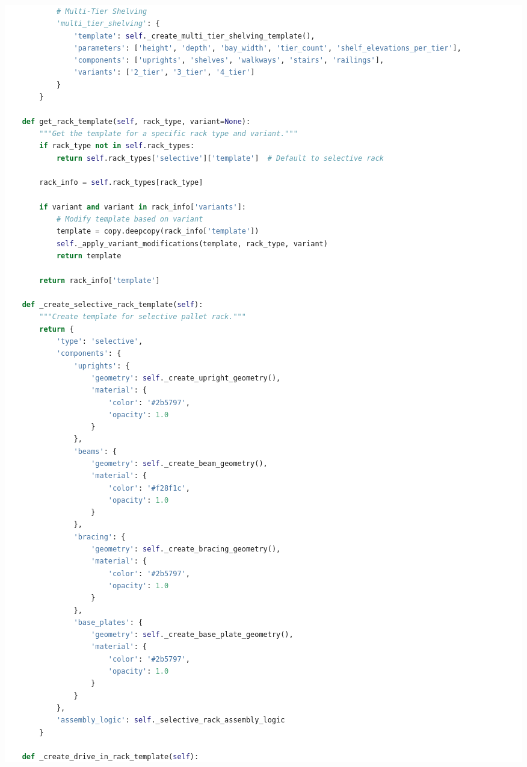 ```python
            # Multi-Tier Shelving
            'multi_tier_shelving': {
                'template': self._create_multi_tier_shelving_template(),
                'parameters': ['height', 'depth', 'bay_width', 'tier_count', 'shelf_elevations_per_tier'],
                'components': ['uprights', 'shelves', 'walkways', 'stairs', 'railings'],
                'variants': ['2_tier', '3_tier', '4_tier']
            }
        }
        
    def get_rack_template(self, rack_type, variant=None):
        """Get the template for a specific rack type and variant."""
        if rack_type not in self.rack_types:
            return self.rack_types['selective']['template']  # Default to selective rack
            
        rack_info = self.rack_types[rack_type]
        
        if variant and variant in rack_info['variants']:
            # Modify template based on variant
            template = copy.deepcopy(rack_info['template'])
            self._apply_variant_modifications(template, rack_type, variant)
            return template
        
        return rack_info['template']
        
    def _create_selective_rack_template(self):
        """Create template for selective pallet rack."""
        return {
            'type': 'selective',
            'components': {
                'uprights': {
                    'geometry': self._create_upright_geometry(),
                    'material': {
                        'color': '#2b5797',
                        'opacity': 1.0
                    }
                },
                'beams': {
                    'geometry': self._create_beam_geometry(),
                    'material': {
                        'color': '#f28f1c',
                        'opacity': 1.0
                    }
                },
                'bracing': {
                    'geometry': self._create_bracing_geometry(),
                    'material': {
                        'color': '#2b5797',
                        'opacity': 1.0
                    }
                },
                'base_plates': {
                    'geometry': self._create_base_plate_geometry(),
                    'material': {
                        'color': '#2b5797',
                        'opacity': 1.0
                    }
                }
            },
            'assembly_logic': self._selective_rack_assembly_logic
        }
        
    def _create_drive_in_rack_template(self):
```